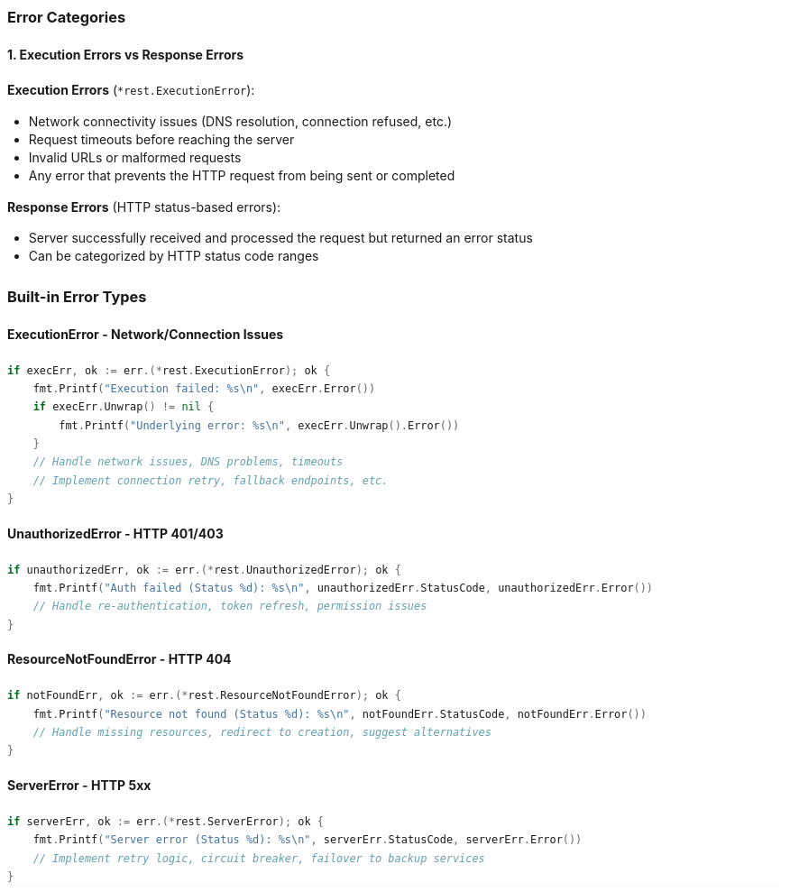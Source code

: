 ### Error Categories

#### 1. Execution Errors vs Response Errors

**Execution Errors** (`*rest.ExecutionError`):
- Network connectivity issues (DNS resolution, connection refused, etc.)
- Request timeouts before reaching the server
- Invalid URLs or malformed requests
- Any error that prevents the HTTP request from being sent or completed

**Response Errors** (HTTP status-based errors):
- Server successfully received and processed the request but returned an error status
- Can be categorized by HTTP status code ranges

### Built-in Error Types

#### ExecutionError - Network/Connection Issues
```go
if execErr, ok := err.(*rest.ExecutionError); ok {
    fmt.Printf("Execution failed: %s\n", execErr.Error())
    if execErr.Unwrap() != nil {
        fmt.Printf("Underlying error: %s\n", execErr.Unwrap().Error())
    }
    // Handle network issues, DNS problems, timeouts
    // Implement connection retry, fallback endpoints, etc.
}
```

#### UnauthorizedError - HTTP 401/403
```go
if unauthorizedErr, ok := err.(*rest.UnauthorizedError); ok {
    fmt.Printf("Auth failed (Status %d): %s\n", unauthorizedErr.StatusCode, unauthorizedErr.Error())
    // Handle re-authentication, token refresh, permission issues
}
```

#### ResourceNotFoundError - HTTP 404
```go
if notFoundErr, ok := err.(*rest.ResourceNotFoundError); ok {
    fmt.Printf("Resource not found (Status %d): %s\n", notFoundErr.StatusCode, notFoundErr.Error())
    // Handle missing resources, redirect to creation, suggest alternatives
}
```

#### ServerError - HTTP 5xx
```go
if serverErr, ok := err.(*rest.ServerError); ok {
    fmt.Printf("Server error (Status %d): %s\n", serverErr.StatusCode, serverErr.Error())
    // Implement retry logic, circuit breaker, failover to backup services
}
```

